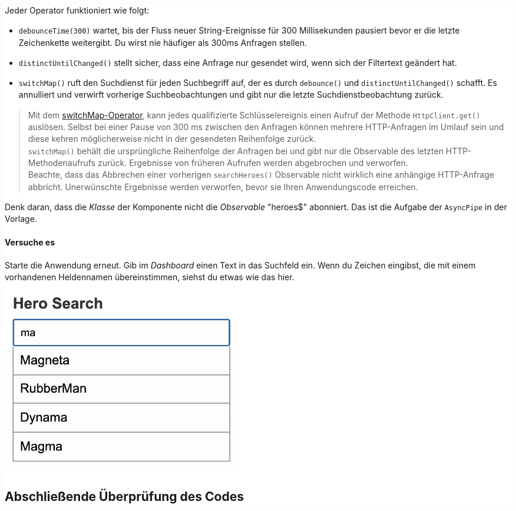 Jeder Operator funktioniert wie folgt:

* `debounceTime(300)` wartet, bis der Fluss neuer String-Ereignisse für 300 Millisekunden pausiert
bevor er die letzte Zeichenkette weitergibt. Du wirst nie häufiger als 300ms Anfragen stellen.

* `distinctUntilChanged()` stellt sicher, dass eine Anfrage nur gesendet wird, wenn sich der Filtertext geändert hat.

* `switchMap()` ruft den Suchdienst für jeden Suchbegriff auf, der es durch `debounce()` und `distinctUntilChanged()` schafft.
Es annulliert und verwirft vorherige Suchbeobachtungen und gibt nur die letzte Suchdienstbeobachtung zurück.


> Mit dem [switchMap-Operator](https://www.learnrxjs.io/learn-rxjs/operators/transformation/switchmap),
kann jedes qualifizierte Schlüsselereignis einen Aufruf der Methode `HttpClient.get()` auslösen.
Selbst bei einer Pause von 300 ms zwischen den Anfragen können mehrere HTTP-Anfragen im Umlauf sein
und diese kehren möglicherweise nicht in der gesendeten Reihenfolge zurück.\
`switchMap()` behält die ursprüngliche Reihenfolge der Anfragen bei und gibt nur die Observable des letzten HTTP-Methodenaufrufs zurück.
Ergebnisse von früheren Aufrufen werden abgebrochen und verworfen.\
Beachte, dass das Abbrechen einer vorherigen `searchHeroes()` Observable
nicht wirklich eine anhängige HTTP-Anfrage abbricht.
Unerwünschte Ergebnisse werden verworfen, bevor sie Ihren Anwendungscode erreichen.


Denk daran, dass die _Klasse_ der Komponente nicht die _Observable_ "heroes$" abonniert.
Das ist die Aufgabe der `AsyncPipe` in der Vorlage.

#### Versuche es

Starte die Anwendung erneut. Gib im *Dashboard* einen Text in das Suchfeld ein.
Wenn du Zeichen eingibst, die mit einem vorhandenen Heldennamen übereinstimmen, siehst du etwas wie das hier.

![Helden-Suchfeld mit den Buchstaben 'm' und 'a' sowie vier Suchergebnissen, die mit der Anfrage übereinstimmen und in einer Liste unterhalb der Sucheingabe angezeigt werden](../assets/images/toh-hero-search.png)

## Abschließende Überprüfung des Codes
